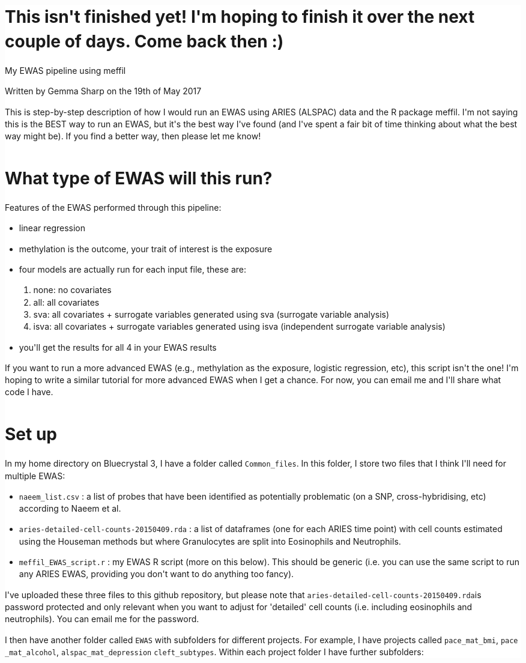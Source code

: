 # This isn't finished yet! I'm hoping to finish it over the next couple of days. Come back then :)
My EWAS pipeline using meffil

Written by Gemma Sharp on the 19th of May 2017

This is step-by-step description of how I would run an EWAS using ARIES (ALSPAC) data and the R package meffil. I'm not saying this is the BEST way to run an EWAS, but it's the best way I've found (and I've spent a fair bit of time thinking about what the best way might be).
If you find a better way, then please let me know!

# What type of EWAS will this run?

Features of the EWAS performed through this pipeline:
* linear regression 
* methylation is the outcome, your trait of interest is the exposure
* four models are actually run for each input file, these are:

   1) none: no covariates
   2) all: all covariates
   3) sva: all covariates + surrogate variables generated using sva (surrogate variable analysis)
   4) isva: all covariates + surrogate variables generated using isva (independent surrogate variable analysis)
   
* you'll get the results for all 4 in your EWAS results

If you want to run a more advanced EWAS (e.g., methylation as the exposure, logistic regression, etc), this script isn't the one! I'm hoping to write a similar tutorial for more advanced EWAS when I get a chance. For now, you can email me and I'll share what code I have.

# Set up
In my home directory on Bluecrystal 3, I have a folder called `Common_files`. In this folder, I store two files that I think I'll need for multiple EWAS:

* `naeem_list.csv` : a list of probes that have been identified as potentially problematic (on a SNP, cross-hybridising, etc) according to Naeem et al.

* `aries-detailed-cell-counts-20150409.rda` : a list of dataframes (one for each ARIES time point) with cell counts estimated using the Houseman methods but where Granulocytes are split into Eosinophils and Neutrophils.

* `meffil_EWAS_script.r` : my EWAS R script (more on this below). This should be generic (i.e. you can use the same script to run any ARIES EWAS, providing you don't want to do anything too fancy).


I've uploaded these three files to this github repository, but please note that `aries-detailed-cell-counts-20150409.rda`is password protected and only relevant when you want to adjust for 'detailed' cell counts (i.e. including eosinophils and neutrophils). You can email me for the password.

I then have another folder called `EWAS` with subfolders for different projects. For example, I have projects called `pace_mat_bmi`, `pace_mat_alcohol`, `alspac_mat_depression` `cleft_subtypes`. Within each project folder I have further subfolders:
